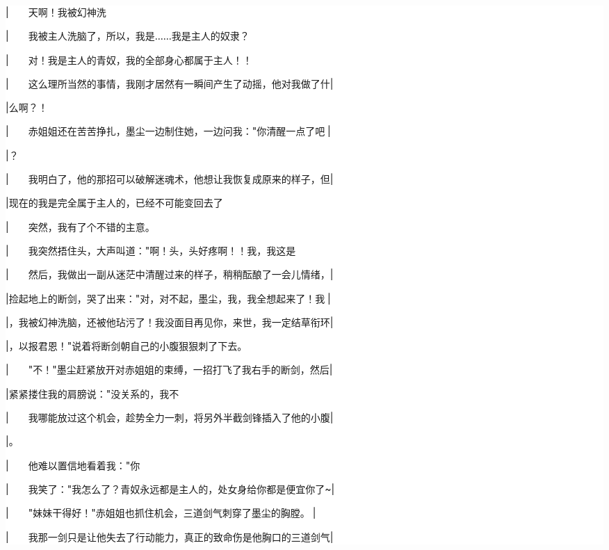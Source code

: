 |　　天啊！我被幻神洗

|　　我被主人洗脑了，所以，我是......我是主人的奴隶？

|　　对！我是主人的青奴，我的全部身心都属于主人！！

|　　这么理所当然的事情，我刚才居然有一瞬间产生了动摇，他对我做了什|

|么啊？！

|　　赤姐姐还在苦苦挣扎，墨尘一边制住她，一边问我："你清醒一点了吧 |

|？

|　　我明白了，他的那招可以破解迷魂术，他想让我恢复成原来的样子，但|

|现在的我是完全属于主人的，已经不可能变回去了

|　　突然，我有了个不错的主意。

|　　我突然捂住头，大声叫道："啊！头，头好疼啊！！我，我这是

|　　然后，我做出一副从迷茫中清醒过来的样子，稍稍酝酿了一会儿情绪，|

|捡起地上的断剑，哭了出来："对，对不起，墨尘，我，我全想起来了！我 |

|，我被幻神洗脑，还被他玷污了！我没面目再见你，来世，我一定结草衔环|

|，以报君恩！"说着将断剑朝自己的小腹狠狠刺了下去。

|　　"不！"墨尘赶紧放开对赤姐姐的束缚，一招打飞了我右手的断剑，然后|

|紧紧搂住我的肩膀说："没关系的，我不

|　　我哪能放过这个机会，趁势全力一刺，将另外半截剑锋插入了他的小腹|

|。

|　　他难以置信地看着我："你

|　　我笑了："我怎么了？青奴永远都是主人的，处女身给你都是便宜你了~|

|　　"妹妹干得好！"赤姐姐也抓住机会，三道剑气刺穿了墨尘的胸膛。    |

|　　我那一剑只是让他失去了行动能力，真正的致命伤是他胸口的三道剑气|

